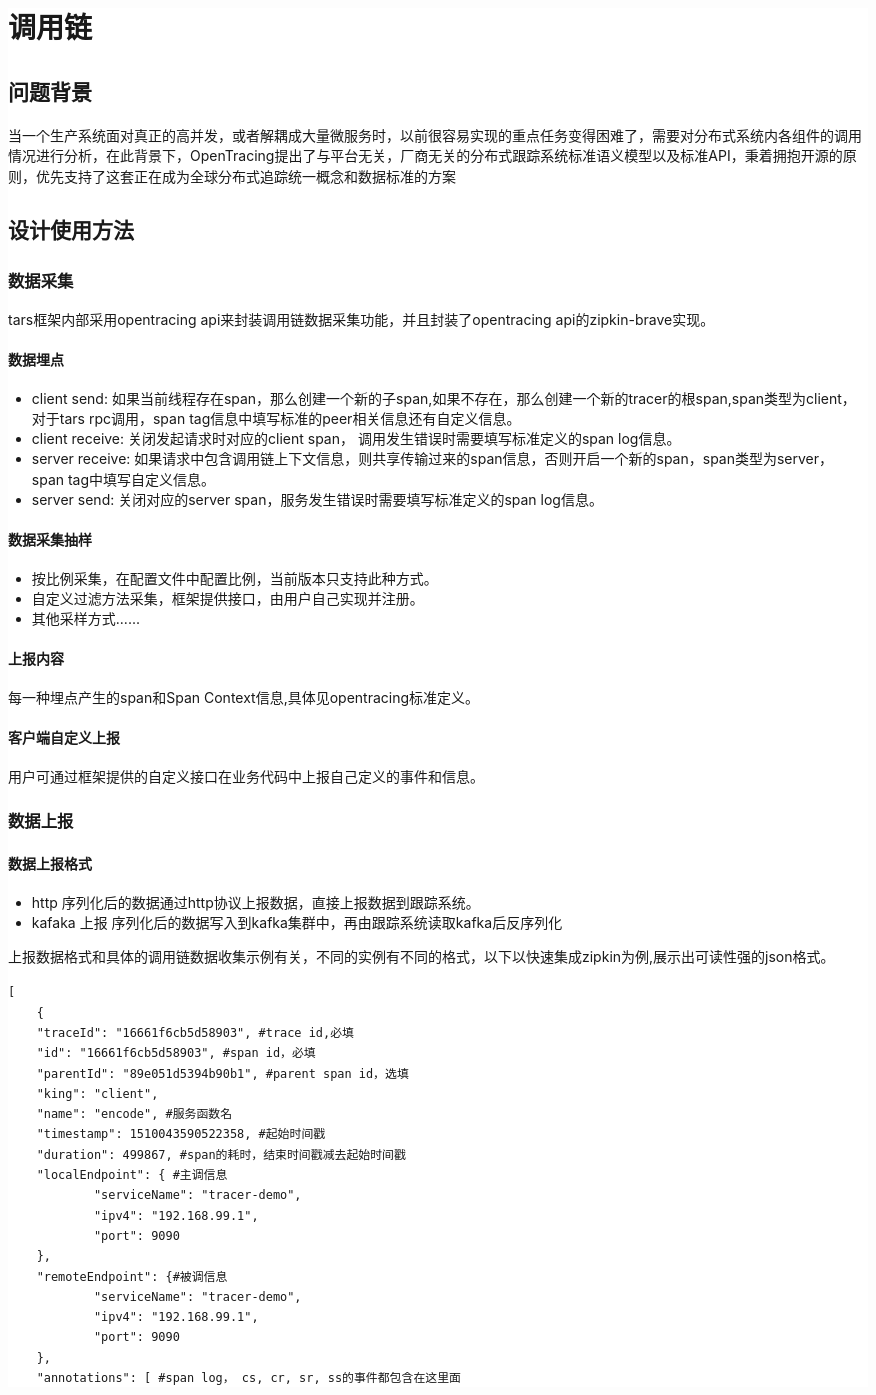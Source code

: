 # 调用链

## 问题背景

当一个生产系统面对真正的高并发，或者解耦成大量微服务时，以前很容易实现的重点任务变得困难了，需要对分布式系统内各组件的调用情况进行分析，在此背景下，OpenTracing提出了与平台无关，厂商无关的分布式跟踪系统标准语义模型以及标准API，秉着拥抱开源的原则，优先支持了这套正在成为全球分布式追踪统一概念和数据标准的方案

## 设计使用方法

### 数据采集

tars框架内部采用opentracing api来封装调用链数据采集功能，并且封装了opentracing api的zipkin-brave实现。

#### **数据埋点**

* client send: 如果当前线程存在span，那么创建一个新的子span,如果不存在，那么创建一个新的tracer的根span,span类型为client，对于tars rpc调用，span tag信息中填写标准的peer相关信息还有自定义信息。
* client receive: 关闭发起请求时对应的client span， 调用发生错误时需要填写标准定义的span log信息。
* server receive: 如果请求中包含调用链上下文信息，则共享传输过来的span信息，否则开启一个新的span，span类型为server， span tag中填写自定义信息。
* server send: 关闭对应的server span，服务发生错误时需要填写标准定义的span log信息。

#### **数据采集抽样**

* 按比例采集，在配置文件中配置比例，当前版本只支持此种方式。
* 自定义过滤方法采集，框架提供接口，由用户自己实现并注册。
* 其他采样方式......

#### **上报内容**

每一种埋点产生的span和Span Context信息,具体见opentracing标准定义。

#### **客户端自定义上报**

用户可通过框架提供的自定义接口在业务代码中上报自己定义的事件和信息。

### 数据上报

#### 数据上报格式

* http 序列化后的数据通过http协议上报数据，直接上报数据到跟踪系统。
* kafaka 上报 序列化后的数据写入到kafka集群中，再由跟踪系统读取kafka后反序列化

上报数据格式和具体的调用链数据收集示例有关，不同的实例有不同的格式，以下以快速集成zipkin为例,展示出可读性强的json格式。

```text
[
	{
	"traceId": "16661f6cb5d58903", #trace id,必填
	"id": "16661f6cb5d58903", #span id，必填
	"parentId": "89e051d5394b90b1", #parent span id，选填
	"king": "client",
	"name": "encode", #服务函数名
	"timestamp": 1510043590522358, #起始时间戳
	"duration": 499867, #span的耗时，结束时间戳减去起始时间戳
	"localEndpoint": { #主调信息
			"serviceName": "tracer‐demo",
			"ipv4": "192.168.99.1",
			"port": 9090
	},
	"remoteEndpoint": {#被调信息
			"serviceName": "tracer‐demo",
			"ipv4": "192.168.99.1",
			"port": 9090
	},
	"annotations": [ #span log， cs, cr, sr, ss的事件都包含在这里面
```